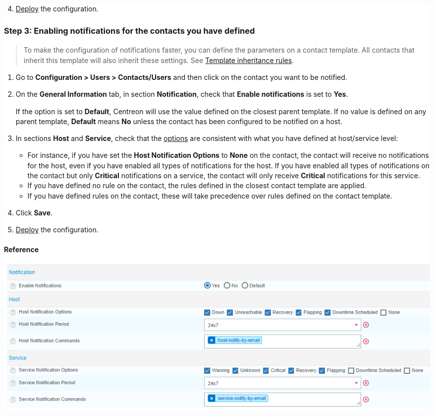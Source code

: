 4. [Deploy](../monitoring/monitoring-servers/deploying-a-configuration.md) the configuration.


### Step 3: Enabling notifications for the contacts you have defined

> To make the configuration of notifications faster, you can define
> the parameters on a contact template. All contacts that inherit this
> template will also inherit these settings. See [Template inheritance rules](#template-inheritance-rules).

1. Go to **Configuration > Users > Contacts/Users** and then click on the contact you want to be notified.

2. On the **General Information** tab, in section **Notification**, check that **Enable notifications** is set to **Yes**. 
    
    If the option is set to **Default**, Centreon will use the value defined on the closest parent template. If no value is defined on any parent template, **Default** means **No** unless the contact has been configured to be notified on a host.

3. In sections **Host** and **Service**, check that the [options](#reference) are consistent with what you have defined at host/service level:
    - For instance, if you have set the **Host Notification Options** to **None** on the contact, the contact will receive no notifications for the host, even if you have enabled all types of notifications for the host. If you have enabled all types of notifications on the contact but only **Critical** notifications on a service, the contact will only receive **Critical** notifications for this service.
    - If you have defined no rule on the contact, the rules defined in the closest contact template are applied.
    - If you have defined rules on the contact, these will take precedence over rules defined on the contact template.

6. Click **Save**.

7. [Deploy](../monitoring/monitoring-servers/deploying-a-configuration.md) the configuration.

#### Reference

![image](../assets/alerts/notif_contact_config.png)
